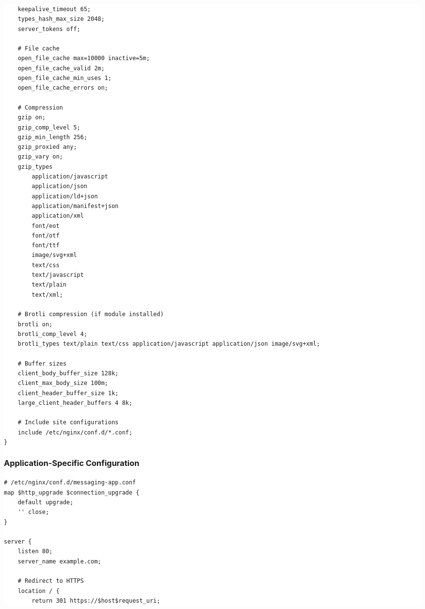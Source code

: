 ```nginx
    keepalive_timeout 65;
    types_hash_max_size 2048;
    server_tokens off;
    
    # File cache
    open_file_cache max=10000 inactive=5m;
    open_file_cache_valid 2m;
    open_file_cache_min_uses 1;
    open_file_cache_errors on;
    
    # Compression
    gzip on;
    gzip_comp_level 5;
    gzip_min_length 256;
    gzip_proxied any;
    gzip_vary on;
    gzip_types
        application/javascript
        application/json
        application/ld+json
        application/manifest+json
        application/xml
        font/eot
        font/otf
        font/ttf
        image/svg+xml
        text/css
        text/javascript
        text/plain
        text/xml;
    
    # Brotli compression (if module installed)
    brotli on;
    brotli_comp_level 4;
    brotli_types text/plain text/css application/javascript application/json image/svg+xml;

    # Buffer sizes
    client_body_buffer_size 128k;
    client_max_body_size 100m;
    client_header_buffer_size 1k;
    large_client_header_buffers 4 8k;
    
    # Include site configurations
    include /etc/nginx/conf.d/*.conf;
}
```

### Application-Specific Configuration

```nginx
# /etc/nginx/conf.d/messaging-app.conf
map $http_upgrade $connection_upgrade {
    default upgrade;
    '' close;
}

server {
    listen 80;
    server_name example.com;
    
    # Redirect to HTTPS
    location / {
        return 301 https://$host$request_uri;
```